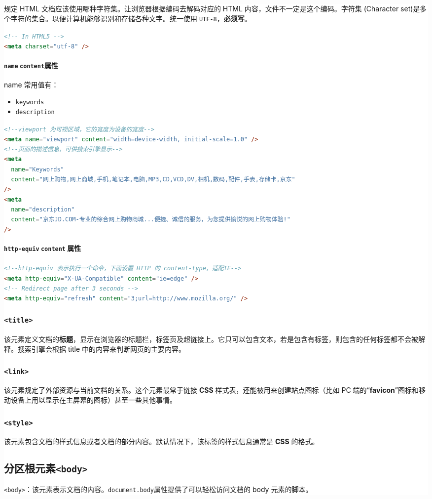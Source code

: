 规定 HTML 文档应该使用哪种字符集。让浏览器根据编码去解码对应的 HTML 内容，文件不一定是这个编码。字符集 (Character set)是多个字符的集合。以便计算机能够识别和存储各种文字。统一使用 `UTF-8`，**必须写**。

```html
<!-- In HTML5 -->
<meta charset="utf-8" />
```

#### `name` `content`属性

name 常用值有：

- `keywords`
- `description`

```html
<!--viewport 为可视区域，它的宽度为设备的宽度-->
<meta name="viewport" content="width=device-width, initial-scale=1.0" />
<!--页面的描述信息，可供搜索引擎显示-->
<meta
  name="Keywords"
  content="网上购物,网上商城,手机,笔记本,电脑,MP3,CD,VCD,DV,相机,数码,配件,手表,存储卡,京东"
/>
<meta
  name="description"
  content="京东JD.COM-专业的综合网上购物商城...便捷、诚信的服务，为您提供愉悦的网上购物体验!"
/>
```

#### `http-equiv` `content` 属性

```html
<!--http-equiv 表示执行一个命令，下面设置 HTTP 的 content-type，适配IE-->
<meta http-equiv="X-UA-Compatible" content="ie=edge" />
<!-- Redirect page after 3 seconds -->
<meta http-equiv="refresh" content="3;url=http://www.mozilla.org/" />
```

### `<title>`

该元素定义文档的**标题**，显示在浏览器的标题栏，标签页及超链接上。它只可以包含文本，若是包含有标签，则包含的任何标签都不会被解释。搜索引擎会根据 title 中的内容来判断网页的主要内容。

### `<link>`

该元素规定了外部资源与当前文档的关系。这个元素最常于链接 **CSS** 样式表，还能被用来创建站点图标（比如 PC 端的“**favicon**”图标和移动设备上用以显示在主屏幕的图标）甚至一些其他事情。

### `<style>`

该元素包含文档的样式信息或者文档的部分内容。默认情况下，该标签的样式信息通常是 **CSS** 的格式。

## 分区根元素`<body>`

`<body>`：该元素表示文档的内容。`document.body`属性提供了可以轻松访问文档的 body 元素的脚本。
